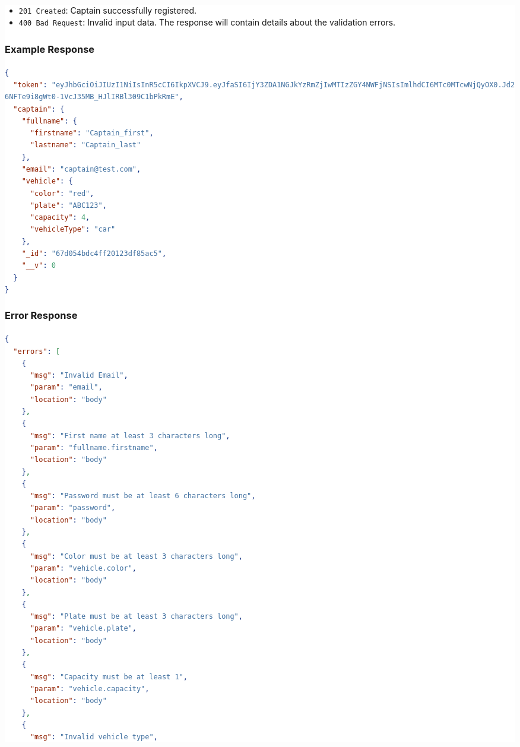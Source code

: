 - `201 Created`: Captain successfully registered.
- `400 Bad Request`: Invalid input data. The response will contain details about the validation errors.

### Example Response

```json
{
  "token": "eyJhbGciOiJIUzI1NiIsInR5cCI6IkpXVCJ9.eyJfaSI6IjY3ZDA1NGJkYzRmZjIwMTIzZGY4NWFjNSIsImlhdCI6MTc0MTcwNjQyOX0.Jd26NFTe9i8gWt0-1VcJ35MB_HJlIRBl309C1bPkRmE",
  "captain": {
    "fullname": {
      "firstname": "Captain_first",
      "lastname": "Captain_last"
    },
    "email": "captain@test.com",
    "vehicle": {
      "color": "red",
      "plate": "ABC123",
      "capacity": 4,
      "vehicleType": "car"
    },
    "_id": "67d054bdc4ff20123df85ac5",
    "__v": 0
  }
}
```

### Error Response

```json
{
  "errors": [
    {
      "msg": "Invalid Email",
      "param": "email",
      "location": "body"
    },
    {
      "msg": "First name at least 3 characters long",
      "param": "fullname.firstname",
      "location": "body"
    },
    {
      "msg": "Password must be at least 6 characters long",
      "param": "password",
      "location": "body"
    },
    {
      "msg": "Color must be at least 3 characters long",
      "param": "vehicle.color",
      "location": "body"
    },
    {
      "msg": "Plate must be at least 3 characters long",
      "param": "vehicle.plate",
      "location": "body"
    },
    {
      "msg": "Capacity must be at least 1",
      "param": "vehicle.capacity",
      "location": "body"
    },
    {
      "msg": "Invalid vehicle type",
```